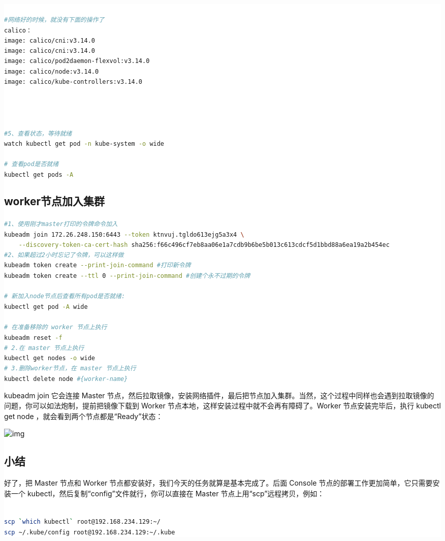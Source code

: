 ```bash
 
#网络好的时候，就没有下面的操作了
calico：
image: calico/cni:v3.14.0
image: calico/cni:v3.14.0
image: calico/pod2daemon-flexvol:v3.14.0
image: calico/node:v3.14.0
image: calico/kube-controllers:v3.14.0
 
 
 
 
#5、查看状态，等待就绪
watch kubectl get pod -n kube-system -o wide

# 查看pod是否就绪
kubectl get pods -A

```

## **worker节点加入集群** 

```bash
#1、使用刚才master打印的令牌命令加入
kubeadm join 172.26.248.150:6443 --token ktnvuj.tgldo613ejg5a3x4 \
    --discovery-token-ca-cert-hash sha256:f66c496cf7eb8aa06e1a7cdb9b6be5b013c613cdcf5d1bbd88a6ea19a2b454ec
#2、如果超过2小时忘记了令牌，可以这样做
kubeadm token create --print-join-command #打印新令牌
kubeadm token create --ttl 0 --print-join-command #创建个永不过期的令牌

# 新加入node节点后查看所有pod是否就绪:
kubectl get pod -A wide

# 在准备移除的 worker 节点上执行
kubeadm reset -f
# 2.在 master 节点上执行
kubectl get nodes -o wide
# 3.删除worker节点，在 master 节点上执行
kubectl delete node #{worker-name}
```

kubeadm join 它会连接 Master 节点，然后拉取镜像，安装网络插件，最后把节点加入集群。当然，这个过程中同样也会遇到拉取镜像的问题，你可以如法炮制，提前把镜像下载到 Worker 节点本地，这样安装过程中就不会再有障碍了。Worker 节点安装完毕后，执行 kubectl get node ，就会看到两个节点都是“Ready”状态：

![img](https://yunqing-img.oss-cn-beijing.aliyuncs.com/hexo/article/202212/f756ece9e81af80a7204243f15777026.png)



## 小结

好了，把 Master 节点和 Worker 节点都安装好，我们今天的任务就算是基本完成了。后面 Console 节点的部署工作更加简单，它只需要安装一个 kubectl，然后复制“config”文件就行，你可以直接在 Master 节点上用“scp”远程拷贝，例如：

```bash

scp `which kubectl` root@192.168.234.129:~/
scp ~/.kube/config root@192.168.234.129:~/.kube
```





